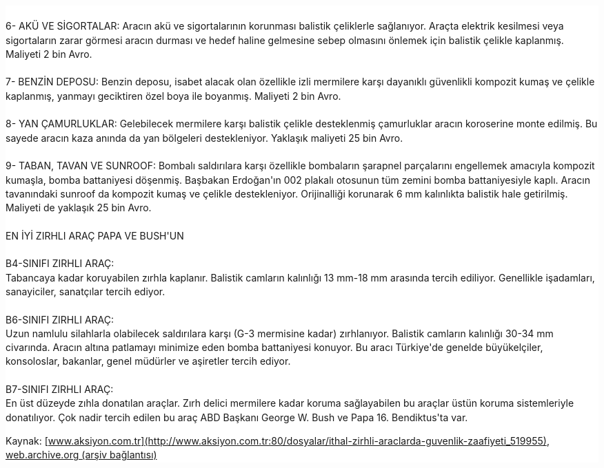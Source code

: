 <br/>
 6- AKÜ VE SİGORTALAR: Aracın akü ve sigortalarının korunması balistik çeliklerle sağlanıyor. Araçta elektrik kesilmesi veya sigortaların zarar görmesi aracın durması ve hedef haline gelmesine sebep olmasını önlemek için balistik çelikle kaplanmış. Maliyeti 2 bin Avro.
 <br/>
 <br/>
 7- BENZİN DEPOSU: Benzin deposu, isabet alacak olan özellikle izli mermilere karşı dayanıklı güvenlikli kompozit kumaş ve çelikle kaplanmış, yanmayı geciktiren özel boya ile boyanmış. Maliyeti 2 bin Avro.
 <br/>
 <br/>
 8- YAN ÇAMURLUKLAR: Gelebilecek mermilere karşı balistik çelikle desteklenmiş çamurluklar aracın koroserine monte edilmiş. Bu sayede aracın kaza anında da yan bölgeleri destekleniyor. Yaklaşık maliyeti 25 bin Avro.
 <br/>
 <br/>
 9- TABAN, TAVAN VE SUNROOF: Bombalı saldırılara karşı özellikle bombaların şarapnel parçalarını engellemek amacıyla kompozit kumaşla, bomba battaniyesi döşenmiş. Başbakan Erdoğan'ın 002 plakalı otosunun tüm zemini bomba battaniyesiyle kaplı. Aracın tavanındaki sunroof da kompozit kumaş ve çelikle destekleniyor. Orijinalliği korunarak 6 mm kalınlıkta balistik hale getirilmiş. Maliyeti de yaklaşık 25 bin Avro.
 <br/>
 <br/>
 EN İYİ ZIRHLI ARAÇ PAPA VE BUSH'UN
 <br/>
 <br/>
 B4-SINIFI ZIRHLI ARAÇ:
 <br/>
 Tabancaya kadar koruyabilen zırhla kaplanır. Balistik camların kalınlığı 13 mm-18 mm arasında tercih ediliyor. Genellikle işadamları, sanayiciler, sanatçılar tercih ediyor.
 <br/>
 <br/>
 B6-SINIFI ZIRHLI ARAÇ:
 <br/>
 Uzun namlulu silahlarla olabilecek saldırılara karşı (G-3 mermisine kadar) zırhlanıyor. Balistik camların kalınlığı 30-34 mm civarında. Aracın altına patlamayı minimize eden bomba battaniyesi konuyor. Bu aracı Türkiye'de genelde büyükelçiler, konsoloslar, bakanlar, genel müdürler ve aşiretler tercih ediyor.
 <br/>
 <br/>
 B7-SINIFI ZIRHLI ARAÇ:
 <br/>
 En üst düzeyde zıhla donatılan araçlar. Zırh delici mermilere kadar koruma sağlayabilen bu araçlar üstün koruma sistemleriyle donatılıyor. Çok nadir tercih edilen bu araç ABD Başkanı George W. Bush ve Papa 16. Bendiktus'ta var.
 <br/>
</div>


Kaynak: [www.aksiyon.com.tr](http://www.aksiyon.com.tr:80/dosyalar/ithal-zirhli-araclarda-guvenlik-zaafiyeti_519955), [web.archive.org (arşiv bağlantısı)](http://web.archive.org/web/20150222190301/http://www.aksiyon.com.tr:80/dosyalar/ithal-zirhli-araclarda-guvenlik-zaafiyeti_519955)
